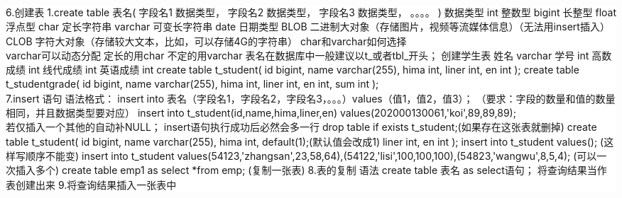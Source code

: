 6.创建表
  1.create table 表名(
    字段名1 数据类型，
    字段名2 数据类型，
    字段名3 数据类型，
    。。。。
  )
  数据类型
    int         整数型
    bigint      长整型
    float       浮点型
    char        定长字符串
    varchar     可变长字符串 
    date        日期类型
    BLOB        二进制大对象（存储图片，视频等流媒体信息）（无法用insert插入）
    CLOB        字符大对象（存储较大文本，比如，可以存储4G的字符串）
  char和varchar如何选择  
  varchar可以动态分配 定长的用char 不定的用varchar
  表名在数据库中一般建议以t_或者tbl_开头；
  创建学生表
    姓名 varchar
    学号 int
    高数成绩 int
    线代成绩 int
    英语成绩 int
    create table t_student(
      id bigint,
      name varchar(255),
      hima int,
      liner int,
      en int
    );
    create table t_studentgrade(
      id bigint,
      name varchar(255),
      hima int,
      liner int,
      en int,
      sum int
    );  
7.insert 语句
  语法格式：
    insert into 表名（字段名1，字段名2，字段名3，。。。）values（值1，值2，值3）；
    （要求：字段的数量和值的数量相同，并且数据类型要对应）
    insert into t_student(id,name,hima,liner,en) values(202000130061,'koi',89,89,89);    
    若仅插入一个其他的自动补NULL；
    insert语句执行成功后必然会多一行
    drop table if exists t_student;(如果存在这张表就删掉)
    create table t_student(
      id bigint,
      name varchar(255),
      hima int, default(1);(默认值会改成1)
      liner int,
      en int
    );
    insert into t_student values(); (这样写顺序不能变)
    insert into t_student values(54123,'zhangsan',23,58,64),(54122,'lisi',100,100,100),(54823,'wangwu',8,5,4);  (可以一次插入多个)
    create table emp1 as select *from emp; (复制一张表)
8.表的复制
  语法
    create table 表名 as select语句；
    将查询结果当作表创建出来
9.将查询结果插入一张表中    